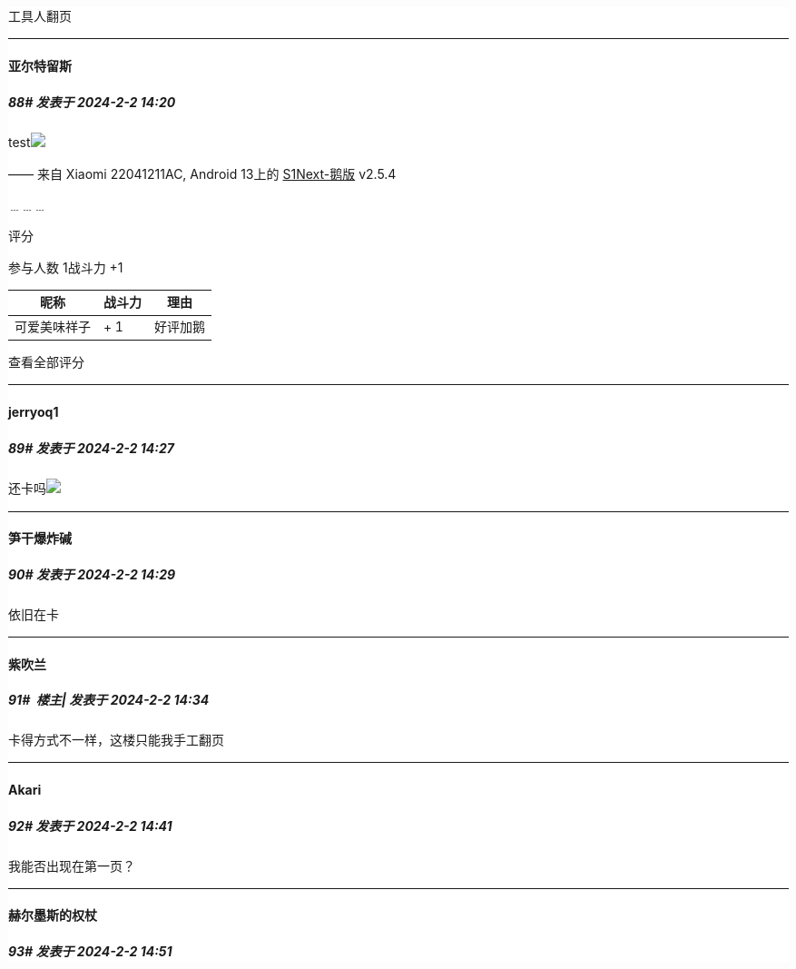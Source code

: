 工具人翻页

*****

####  亚尔特留斯  
##### 88#       发表于 2024-2-2 14:20

test<img src="https://p.sda1.dev/15/fab62c1b5d2a974d0881d318aa166844/CMP_20240202141957443.jpg" referrerpolicy="no-referrer">

—— 来自 Xiaomi 22041211AC, Android 13上的 [S1Next-鹅版](https://github.com/ykrank/S1-Next/releases) v2.5.4

﹍﹍﹍

评分

 参与人数 1战斗力 +1

|昵称|战斗力|理由|
|----|---|---|
| 可爱美味祥子| + 1|好评加鹅|

查看全部评分

*****

####  jerryoq1  
##### 89#       发表于 2024-2-2 14:27

还卡吗<img src="https://static.saraba1st.com/image/smiley/face2017/053.png" referrerpolicy="no-referrer">

*****

####  笋干爆炸碱  
##### 90#       发表于 2024-2-2 14:29

依旧在卡

*****

####  紫吹兰  
##### 91#         楼主| 发表于 2024-2-2 14:34

卡得方式不一样，这楼只能我手工翻页

*****

####  Akari  
##### 92#       发表于 2024-2-2 14:41

我能否出现在第一页？

*****

####  赫尔墨斯的权杖  
##### 93#       发表于 2024-2-2 14:51
